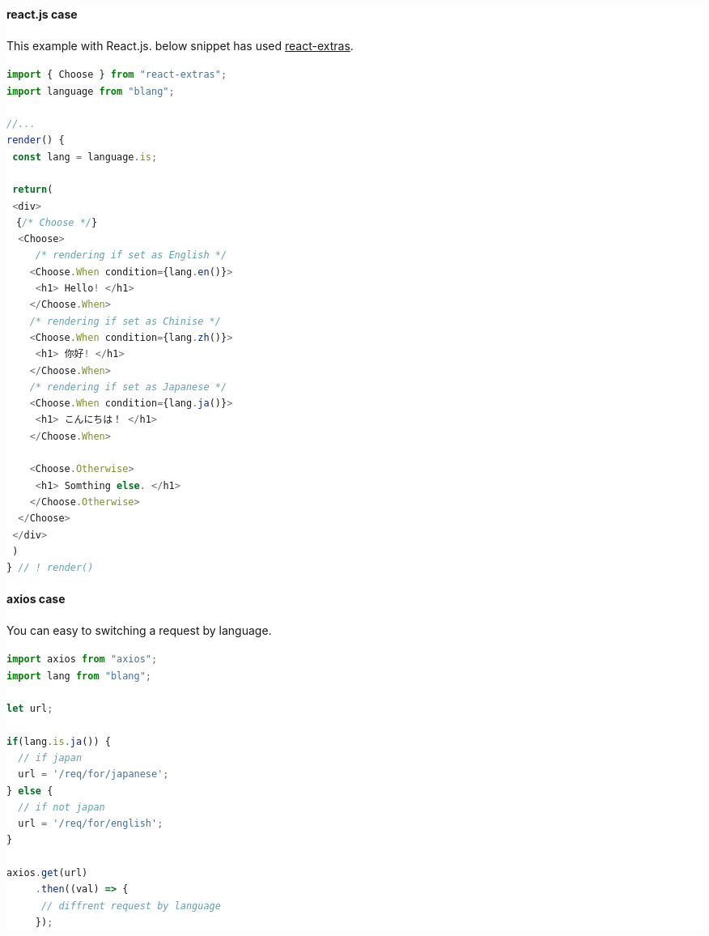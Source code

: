 #### react.js case

This example with React.js. below snippet has used   [react-extras](https://github.com/sindresorhus/react-extras).

```js
import { Choose } from "react-extras";
import language from "blang";

//...
render() {
 const lang = language.is;

 return(
 <div>
　{/* Choose */}
  <Choose>
     /* rendering if set as English */
    <Choose.When condition={lang.en()}>
     <h1> Hello! </h1>
    </Choose.When>
    /* rendering if set as Chinise */
    <Choose.When condition={lang.zh()}>
     <h1> 你好! </h1>
    </Choose.When>
    /* rendering if set as Japanese */
    <Choose.When condition={lang.ja()}>
     <h1> こんにちは！ </h1>
    </Choose.When>

    <Choose.Otherwise>
     <h1> Somthing else. </h1>
    </Choose.Otherwise>
  </Choose>
 </div>
 )
} // ! render()
```

#### axios case

You can easy to switching a request by language.

```js
import axios from "axios";
import lang from "blang";

let url;

if(lang.is.ja()) {
  // if japan
  url = '/req/for/japanese';
} else {
  // if not japan
  url = '/req/for/english';
}

axios.get(url)
     .then((val) => {
      // diffrent request by language
     });
```

